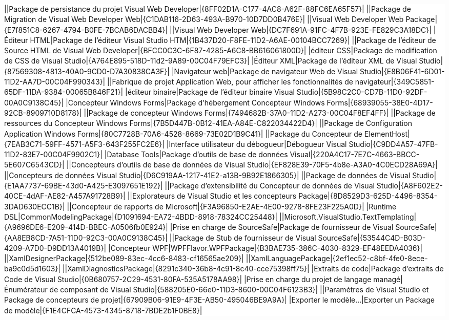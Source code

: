||Package de persistance du projet Visual Web Developer|{8FF02D1A-C177-4AC8-A62F-88FC6EA65F57}|
||Package de Migration de Visual Web Developer Web|{C1DAB116-2D63-493A-B970-10D7DD0B476E}|
||Visual Web Developer Web Package|{E7f851C8-6267-4794-B0FE-7BCAB6DACBB4}|
||Visual Web Developer Web|{DC7F691A-91FC-4F7B-923E-FE829C3A18DC}|
|Éditeur HTML|Package de l’éditeur Visual Studio HTM|{1B437D20-F8FE-11D2-A6AE-00104BCC7269}|
||Package de l’éditeur de Source HTML de Visual Web Developer|{BFCC0C3C-6F87-4285-A6C8-BB616061800D}|
|éditeur CSS|Package de modification de CSS de Visual Studio|{A764E895-518D-11d2-9A89-00C04F79EFC3}|
|Éditeur XML|Package de l’éditeur XML de Visual Studio|{87569308-4813-40A0-9CD0-D7A30838CA3F}|
|Navigateur web|Package de navigateur Web de Visual Studio|{E8B06F41-6D01-11D2-AA7D-00C04F990343}|
||Fabrique de projet Application Web, pour afficher les fonctionnalités de navigateur|{349C5851-65DF-11DA-9384-00065B846F21}|
|éditeur binaire|Package de l’éditeur binaire Visual Studio|{5B98C2C0-CD7B-11D0-92DF-00A0C9138C45}|
|Concepteur Windows Forms|Package d’hébergement Concepteur Windows Forms|{68939055-38E0-4D17-92CB-8909710D8178}|
||Package de concepteur Windows Forms|{7494682B-37A0-11D2-A273-00C04F8EF4FF}|
||Package de ressources du Concepteur Windows Forms|{7B5D447B-0B12-41EA-A84E-C822034422D4}|
||Package de Configuration Application Windows Forms|{80C7728B-70A6-4528-8669-73E02D1B9C41}|
||Package du Concepteur de ElementHost|{7EAB3C71-59FF-4571-A5F3-643F255FC2E6}|
|Interface utilisateur du débogueur|Débogueur Visual Studio|{C9DD4A57-47FB-11D2-83E7-00C04F9902C1}|
|Database Tools|Package d’outils de base de données Visual|{220A4C17-7E7C-4663-BBCC-5E607C6543CD}|
||Concepteurs d’outils de base de données de Visual Studio|{EF828E39-70F5-4b8e-A3A0-4C0ECD28A69A}|
||Concepteurs de données Visual Studio|{D6C919AA-1217-41E2-a13B-9B92E1866305}|
||Package de données de Visual Studio|{E1AA7737-69BE-43d0-A425-E3097651E192}|
||Package d’extensibilité du Concepteur de données de Visual Studio|{A8F602E2-40CE-4dAF-AE82-A457A91728B9}|
||Explorateurs de Visual Studio et les concepteurs Package|{8D8529D3-625D-4496-8354-3DAD630ECC1B}|
||Concepteur de rapports de Microsoft|{F3A96850-E2AE-4E00-9278-8FE23F225A0D}|
|Runtime DSL|CommonModelingPackage|{D1091694-EA72-4BDD-8918-78324CC25448}|
||Microsoft.VisualStudio.TextTemplating|{A9696DE6-E209-414D-BBEC-A0506fb0E924}|
|Prise en charge de SourceSafe|Package de fournisseur de Visual SourceSafe|{AA8EB8CD-7A51-11D0-92C3-00A0C9138C45}|
||Package de Stub de fournisseur de Visual SourceSafe|{53544C4D-B03D-4209-A7D0-D9DD13A4019B}|
|Concepteur WPF|WPFFlavor.WPFPackage|{B3BAE735-386C-4030-8329-EF48EEDA4036}|
||XamlDesignerPackage|{512be089-83ec-4cc6-8483-cf16565ae209}|
||XamlLanguagePackage|{2ef1ec52-c8bf-4fe0-8ece-ba9c0d5d1603}|
||XamlDiagnosticsPackage|{8291c340-36b8-4c91-8c40-cce75398ff75}|
|Extraits de code|Package d’extraits de Code de Visual Studio|{0B680757-2C29-4531-80FA-535A5178AA98}|
|Prise en charge du projet de langage managé|Énumérateur de composant de Visual Studio|{588205E0-66e0-11D3-8600-00C04F6123B3}|
||Paramètres de Visual Studio et Package de concepteurs de projet|{67909B06-91E9-4F3E-AB50-495046BE9A9A}|
|Exporter le modèle...|Exporter un Package de modèle|{F1E4CFCA-4573-4345-8718-7BDE2b1F0BE8}|
